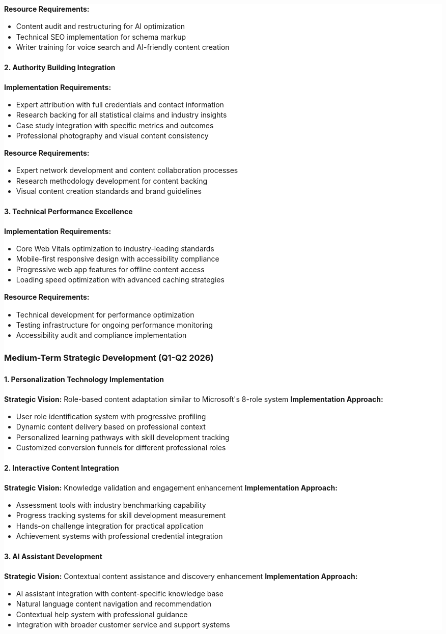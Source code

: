 **Resource Requirements:**
- Content audit and restructuring for AI optimization
- Technical SEO implementation for schema markup
- Writer training for voice search and AI-friendly content creation

#### 2. Authority Building Integration
**Implementation Requirements:**
- Expert attribution with full credentials and contact information
- Research backing for all statistical claims and industry insights
- Case study integration with specific metrics and outcomes
- Professional photography and visual content consistency

**Resource Requirements:**
- Expert network development and content collaboration processes
- Research methodology development for content backing
- Visual content creation standards and brand guidelines

#### 3. Technical Performance Excellence
**Implementation Requirements:**
- Core Web Vitals optimization to industry-leading standards
- Mobile-first responsive design with accessibility compliance
- Progressive web app features for offline content access
- Loading speed optimization with advanced caching strategies

**Resource Requirements:**
- Technical development for performance optimization
- Testing infrastructure for ongoing performance monitoring
- Accessibility audit and compliance implementation

### Medium-Term Strategic Development (Q1-Q2 2026)

#### 1. Personalization Technology Implementation
**Strategic Vision:** Role-based content adaptation similar to Microsoft's 8-role system
**Implementation Approach:**
- User role identification system with progressive profiling
- Dynamic content delivery based on professional context
- Personalized learning pathways with skill development tracking
- Customized conversion funnels for different professional roles

#### 2. Interactive Content Integration
**Strategic Vision:** Knowledge validation and engagement enhancement
**Implementation Approach:**
- Assessment tools with industry benchmarking capability
- Progress tracking systems for skill development measurement
- Hands-on challenge integration for practical application
- Achievement systems with professional credential integration

#### 3. AI Assistant Development
**Strategic Vision:** Contextual content assistance and discovery enhancement
**Implementation Approach:**
- AI assistant integration with content-specific knowledge base
- Natural language content navigation and recommendation
- Contextual help system with professional guidance
- Integration with broader customer service and support systems
